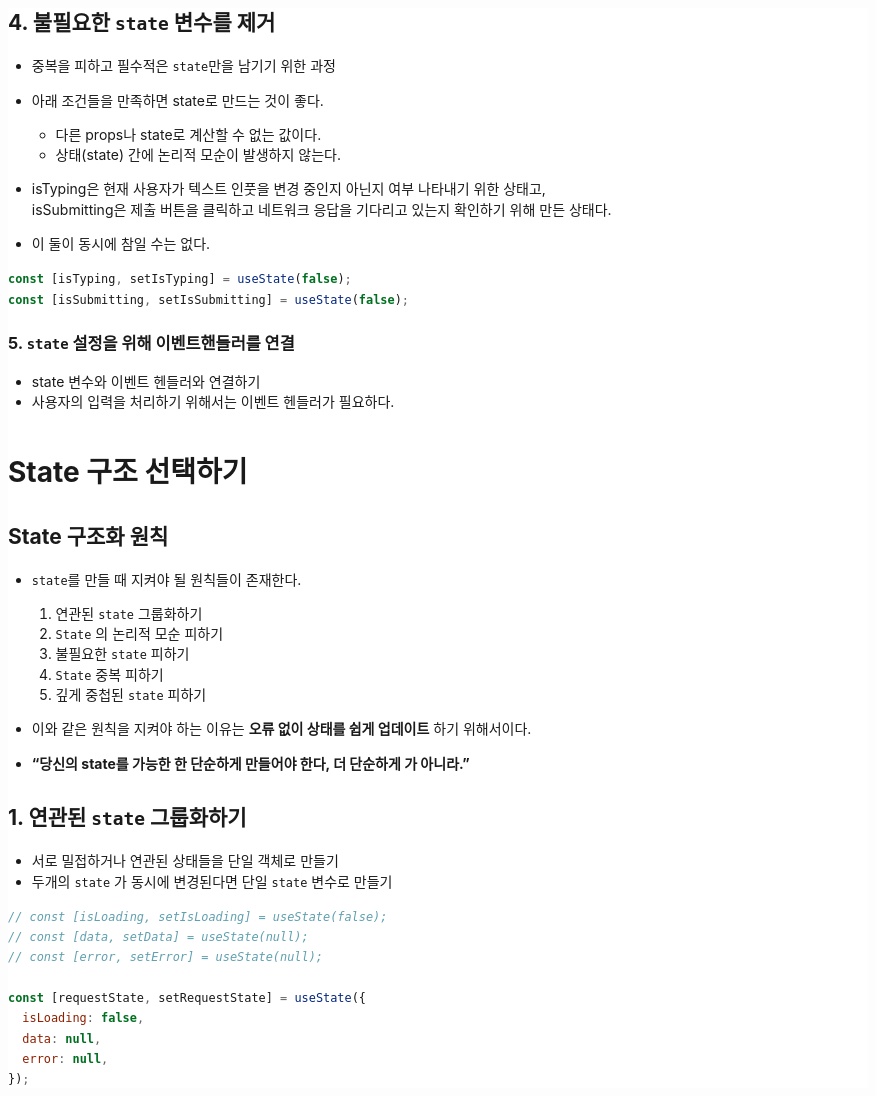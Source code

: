 ##  4. 불필요한 `state` 변수를 제거

- 중복을 피하고 필수적은 `state`만을 남기기 위한 과정

- 아래 조건들을 만족하면 state로 만드는 것이 좋다.
	- 다른 props나 state로 계산할 수 없는 값이다.
	- 상태(state) 간에 논리적 모순이 발생하지 않는다.


- isTyping은 현재 사용자가 텍스트 인풋을 변경 중인지 아닌지 여부 나타내기 위한 상태고, </br> isSubmitting은 제출 버튼을 클릭하고 네트워크 응답을 기다리고 있는지 확인하기 위해 만든 상태다.
- 이 둘이 동시에 참일 수는 없다.
```jsx
const [isTyping, setIsTyping] = useState(false);
const [isSubmitting, setIsSubmitting] = useState(false);
```


### 5. `state` 설정을 위해 이벤트핸들러를 연결

- state 변수와 이벤트 헨들러와 연결하기
- 사용자의 입력을 처리하기 위해서는 이벤트 헨들러가 필요하다.

# State 구조 선택하기

## State 구조화 원칙
- `state`를 만들 때 지켜야 될 원칙들이 존재한다.
	1. 연관된 `state` 그룹화하기
	2. `State` 의 논리적 모순 피하기
	3. 불필요한 `state` 피하기
	4. `State` 중복 피하기
	5. 깊게 중첩된 `state` 피하기

- 이와 같은 원칙을 지켜야 하는 이유는 **오류 없이 상태를 쉽게 업데이트** 하기 위해서이다.
- **“당신의 state를 가능한 한 단순하게 만들어야 한다, 더 단순하게 가 아니라.”**

## 1. 연관된 `state` 그룹화하기
- 서로 밀접하거나 연관된 상태들을 단일 객체로 만들기
- 두개의 `state` 가 동시에 변경된다면 단일 `state` 변수로 만들기

```jsx
// const [isLoading, setIsLoading] = useState(false);
// const [data, setData] = useState(null);
// const [error, setError] = useState(null);

const [requestState, setRequestState] = useState({
  isLoading: false,
  data: null,
  error: null,
});
```
